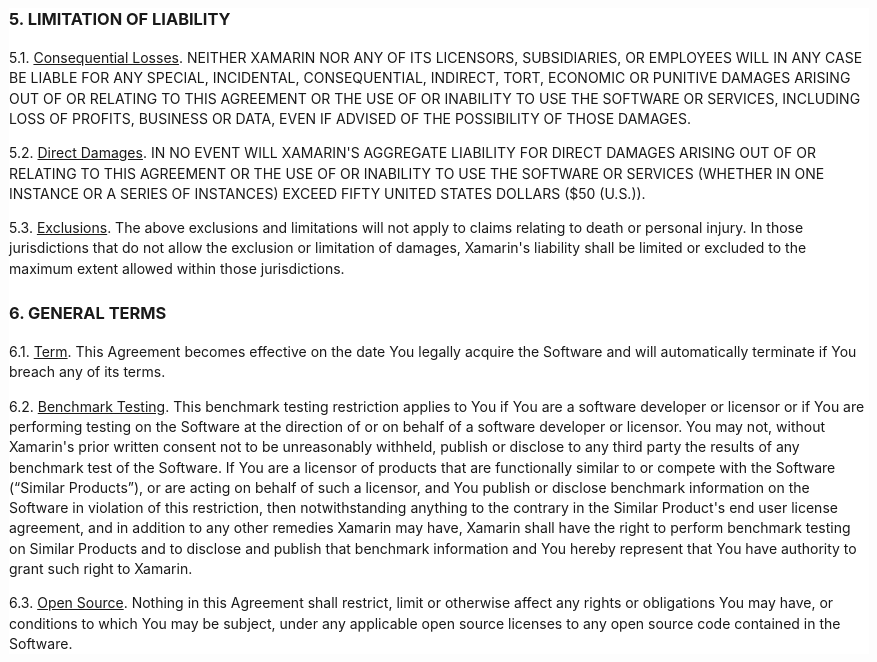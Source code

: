 ### 5.  LIMITATION OF LIABILITY

5.1.	<u>Consequential Losses</u>.  NEITHER XAMARIN NOR ANY OF ITS LICENSORS, SUBSIDIARIES, OR EMPLOYEES WILL IN
ANY CASE BE LIABLE FOR ANY SPECIAL, INCIDENTAL, CONSEQUENTIAL, INDIRECT, TORT, ECONOMIC OR PUNITIVE DAMAGES ARISING
OUT OF OR RELATING TO THIS AGREEMENT OR THE USE OF OR INABILITY TO USE THE SOFTWARE OR SERVICES, INCLUDING LOSS OF
PROFITS, BUSINESS OR DATA, EVEN IF ADVISED OF THE POSSIBILITY OF THOSE DAMAGES.

5.2.	<u>Direct Damages</u>.  IN NO EVENT WILL XAMARIN'S AGGREGATE LIABILITY FOR DIRECT DAMAGES ARISING OUT OF OR
RELATING TO THIS AGREEMENT OR THE USE OF OR INABILITY TO USE THE SOFTWARE OR SERVICES (WHETHER IN ONE INSTANCE OR A
SERIES OF INSTANCES) EXCEED FIFTY UNITED STATES DOLLARS ($50 (U.S.)).  

5.3.	<u>Exclusions</u>.  The above exclusions and limitations will not apply to claims relating to death or
personal injury.  In those jurisdictions that do not allow the exclusion or limitation of damages, Xamarin's
liability shall be limited or excluded to the maximum extent allowed within those jurisdictions.

### 6.  GENERAL TERMS

6.1.	<u>Term</u>.  This Agreement becomes effective on the date You legally acquire the Software and will
automatically terminate if You breach any of its terms.  

6.2.	<u>Benchmark Testing</u>.  This benchmark testing restriction applies to You if You are a software developer
or licensor or if You are performing testing on the Software at the direction of or on behalf of a software
developer or licensor.  You may not, without Xamarin's prior written consent not to be unreasonably withheld,
publish or disclose to any third party the results of any benchmark test of the Software.  If You are a licensor
of products that are functionally similar to or compete with the Software (“Similar Products”), or are acting on
behalf of such a licensor, and You publish or disclose benchmark information on the Software in violation of this
restriction, then notwithstanding anything to the contrary in the Similar Product's end user license agreement,
and in addition to any other remedies Xamarin may have, Xamarin shall have the right to perform benchmark testing
on Similar Products and to disclose and publish that benchmark information and You hereby represent that You have
authority to grant such right to Xamarin.

6.3.	<u>Open Source</u>.  Nothing in this Agreement shall restrict, limit or otherwise affect any rights or
obligations You may have, or conditions to which You may be subject, under any applicable open source licenses to
any open source code contained in the Software.  
